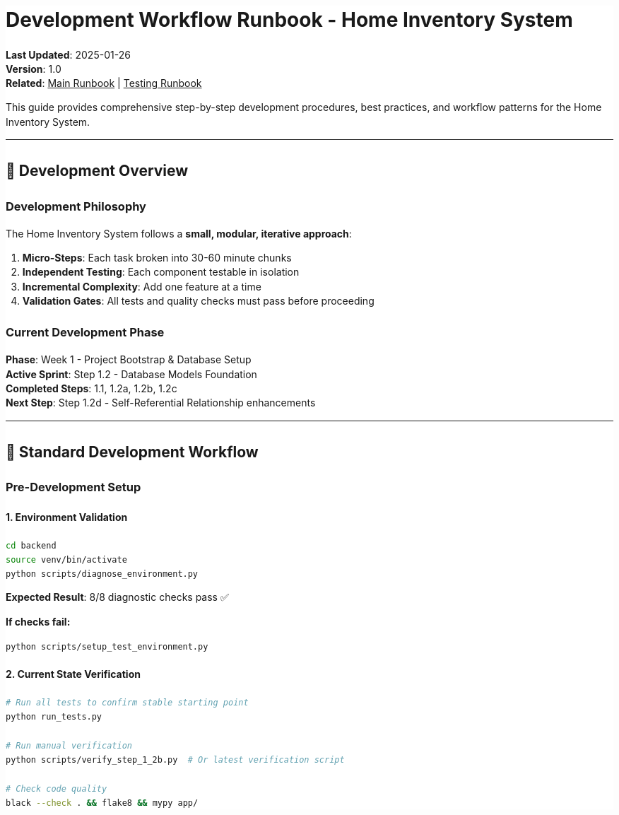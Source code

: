 # Development Workflow Runbook - Home Inventory System

**Last Updated**: 2025-01-26  
**Version**: 1.0  
**Related**: [Main Runbook](../RUNBOOK.md) | [Testing Runbook](./testing-runbook.md)

This guide provides comprehensive step-by-step development procedures, best practices, and workflow patterns for the Home Inventory System.

---

## 🔄 Development Overview

### Development Philosophy

The Home Inventory System follows a **small, modular, iterative approach**:

1. **Micro-Steps**: Each task broken into 30-60 minute chunks
2. **Independent Testing**: Each component testable in isolation
3. **Incremental Complexity**: Add one feature at a time
4. **Validation Gates**: All tests and quality checks must pass before proceeding

### Current Development Phase

**Phase**: Week 1 - Project Bootstrap & Database Setup  
**Active Sprint**: Step 1.2 - Database Models Foundation  
**Completed Steps**: 1.1, 1.2a, 1.2b, 1.2c  
**Next Step**: Step 1.2d - Self-Referential Relationship enhancements

---

## 🚀 Standard Development Workflow

### Pre-Development Setup

#### 1. Environment Validation

```bash
cd backend
source venv/bin/activate
python scripts/diagnose_environment.py
```

**Expected Result**: 8/8 diagnostic checks pass ✅

**If checks fail:**
```bash
python scripts/setup_test_environment.py
```

#### 2. Current State Verification

```bash
# Run all tests to confirm stable starting point
python run_tests.py

# Run manual verification
python scripts/verify_step_1_2b.py  # Or latest verification script

# Check code quality
black --check . && flake8 && mypy app/
```
